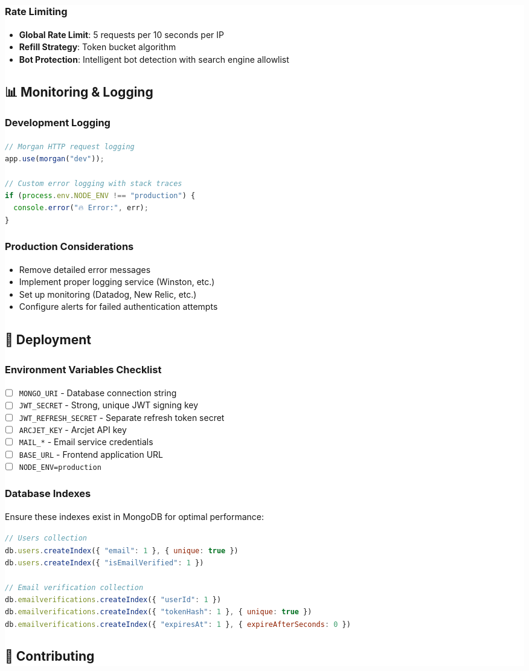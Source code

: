 ### Rate Limiting
- **Global Rate Limit**: 5 requests per 10 seconds per IP
- **Refill Strategy**: Token bucket algorithm
- **Bot Protection**: Intelligent bot detection with search engine allowlist

## 📊 Monitoring & Logging

### Development Logging
```typescript
// Morgan HTTP request logging
app.use(morgan("dev"));

// Custom error logging with stack traces
if (process.env.NODE_ENV !== "production") {
  console.error("🔥 Error:", err);
}
```

### Production Considerations
- Remove detailed error messages
- Implement proper logging service (Winston, etc.)
- Set up monitoring (Datadog, New Relic, etc.)
- Configure alerts for failed authentication attempts

## 🚀 Deployment

### Environment Variables Checklist
- [ ] `MONGO_URI` - Database connection string
- [ ] `JWT_SECRET` - Strong, unique JWT signing key
- [ ] `JWT_REFRESH_SECRET` - Separate refresh token secret
- [ ] `ARCJET_KEY` - Arcjet API key
- [ ] `MAIL_*` - Email service credentials
- [ ] `BASE_URL` - Frontend application URL
- [ ] `NODE_ENV=production`

### Database Indexes
Ensure these indexes exist in MongoDB for optimal performance:

```javascript
// Users collection
db.users.createIndex({ "email": 1 }, { unique: true })
db.users.createIndex({ "isEmailVerified": 1 })

// Email verification collection
db.emailverifications.createIndex({ "userId": 1 })
db.emailverifications.createIndex({ "tokenHash": 1 }, { unique: true })
db.emailverifications.createIndex({ "expiresAt": 1 }, { expireAfterSeconds: 0 })
```

## 🤝 Contributing

